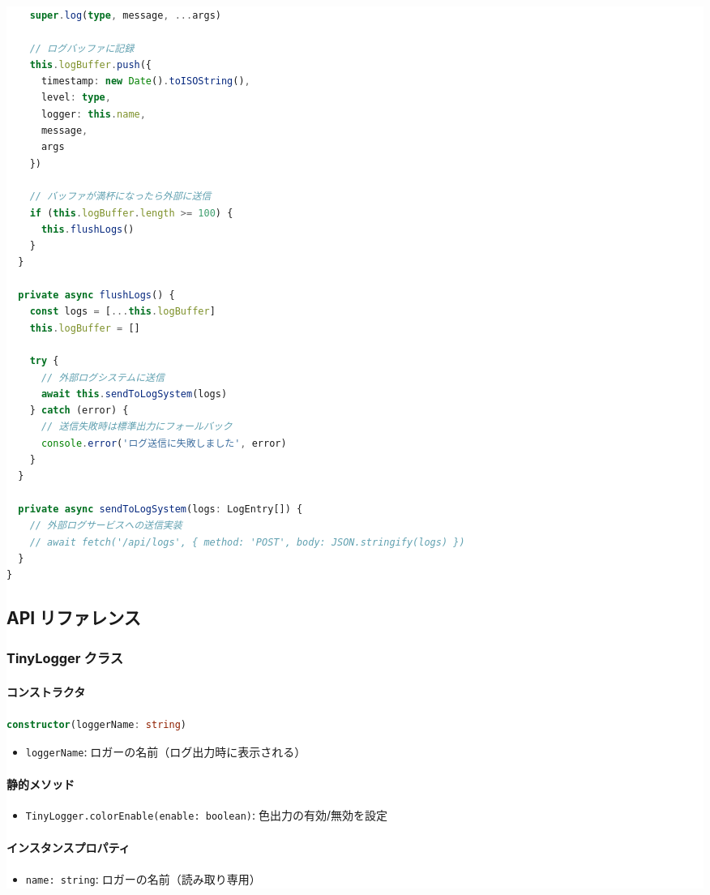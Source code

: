 ```typescript
    super.log(type, message, ...args)
    
    // ログバッファに記録
    this.logBuffer.push({
      timestamp: new Date().toISOString(),
      level: type,
      logger: this.name,
      message,
      args
    })
    
    // バッファが満杯になったら外部に送信
    if (this.logBuffer.length >= 100) {
      this.flushLogs()
    }
  }
  
  private async flushLogs() {
    const logs = [...this.logBuffer]
    this.logBuffer = []
    
    try {
      // 外部ログシステムに送信
      await this.sendToLogSystem(logs)
    } catch (error) {
      // 送信失敗時は標準出力にフォールバック
      console.error('ログ送信に失敗しました', error)
    }
  }
  
  private async sendToLogSystem(logs: LogEntry[]) {
    // 外部ログサービスへの送信実装
    // await fetch('/api/logs', { method: 'POST', body: JSON.stringify(logs) })
  }
}
```

## API リファレンス

### TinyLogger クラス

#### コンストラクタ
```typescript
constructor(loggerName: string)
```
- `loggerName`: ロガーの名前（ログ出力時に表示される）

#### 静的メソッド
- `TinyLogger.colorEnable(enable: boolean)`: 色出力の有効/無効を設定

#### インスタンスプロパティ
- `name: string`: ロガーの名前（読み取り専用）
